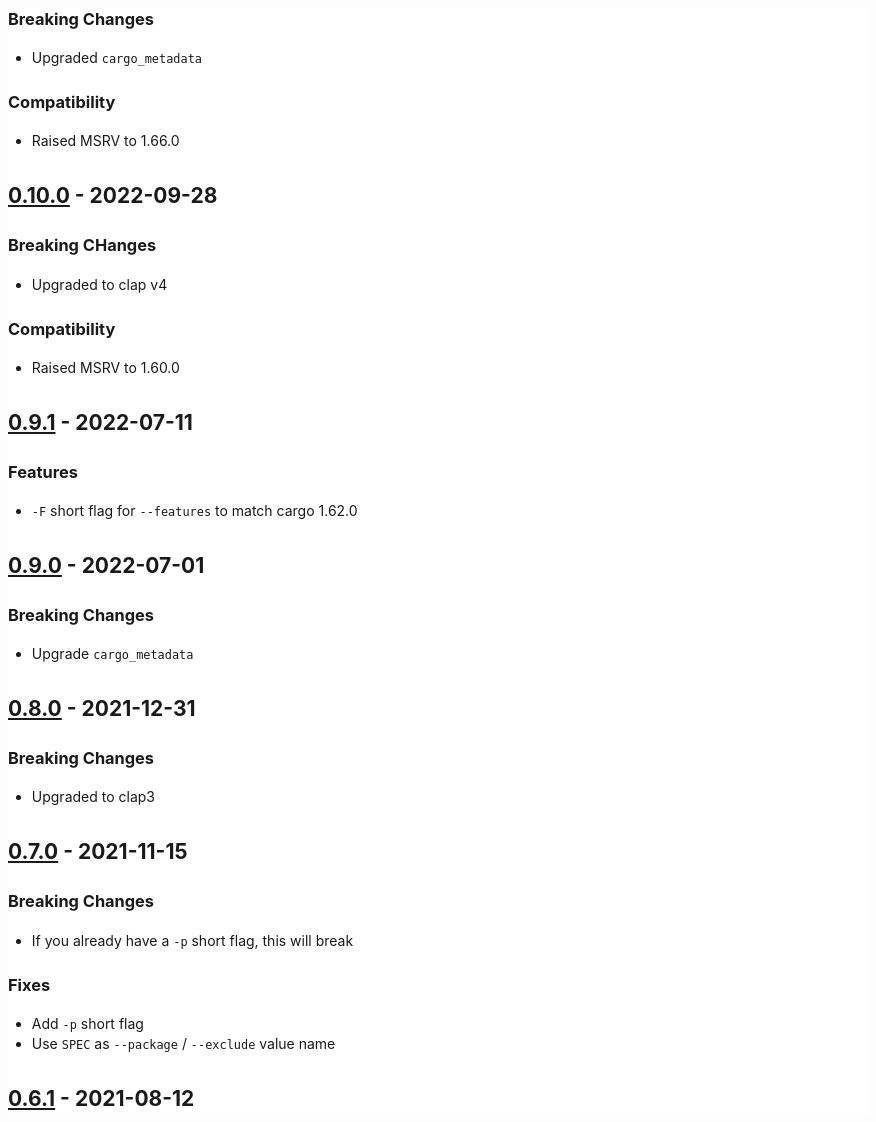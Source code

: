 ### Breaking Changes

- Upgraded `cargo_metadata`

### Compatibility

- Raised MSRV to 1.66.0

## [0.10.0] - 2022-09-28

### Breaking CHanges

- Upgraded to clap v4

### Compatibility

- Raised MSRV to 1.60.0

## [0.9.1] - 2022-07-11

### Features

- `-F` short flag for `--features` to match cargo 1.62.0

## [0.9.0] - 2022-07-01

### Breaking Changes

- Upgrade `cargo_metadata`

## [0.8.0] - 2021-12-31

### Breaking Changes

- Upgraded to clap3

## [0.7.0] - 2021-11-15

### Breaking Changes

- If you already have a `-p` short flag, this will break

### Fixes

- Add `-p` short flag
- Use `SPEC` as `--package` / `--exclude` value name

## [0.6.1] - 2021-08-12


[Unreleased]: https://github.com/crate-ci/clap-cargo/compare/v0.18.0...HEAD
[0.18.0]: https://github.com/crate-ci/clap-cargo/compare/v0.17.1...v0.18.0
[0.17.1]: https://github.com/crate-ci/clap-cargo/compare/v0.17.0...v0.17.1
[0.17.0]: https://github.com/crate-ci/clap-cargo/compare/v0.16.0...v0.17.0
[0.16.0]: https://github.com/crate-ci/clap-cargo/compare/v0.15.2...v0.16.0
[0.15.2]: https://github.com/crate-ci/clap-cargo/compare/v0.15.1...v0.15.2
[0.15.1]: https://github.com/crate-ci/clap-cargo/compare/v0.15.0...v0.15.1
[0.15.0]: https://github.com/crate-ci/clap-cargo/compare/v0.14.1...v0.15.0
[0.14.1]: https://github.com/crate-ci/clap-cargo/compare/v0.14.0...v0.14.1
[0.14.0]: https://github.com/crate-ci/clap-cargo/compare/v0.13.0...v0.14.0
[0.13.0]: https://github.com/crate-ci/clap-cargo/compare/v0.12.0...v0.13.0
[0.12.0]: https://github.com/crate-ci/clap-cargo/compare/v0.11.0...v0.12.0
[0.11.0]: https://github.com/crate-ci/clap-cargo/compare/v0.10.0...v0.11.0
[0.10.0]: https://github.com/crate-ci/clap-cargo/compare/v0.9.1...v0.10.0
[0.9.1]: https://github.com/crate-ci/clap-cargo/compare/v0.9.0...v0.9.1
[0.9.0]: https://github.com/crate-ci/clap-cargo/compare/v0.8.0...v0.9.0
[0.8.0]: https://github.com/crate-ci/clap-cargo/compare/v0.7.0...v0.8.0
[0.7.0]: https://github.com/crate-ci/clap-cargo/compare/v0.6.1...v0.7.0
[0.6.1]: https://github.com/crate-ci/clap-cargo/compare/v0.6.0...v0.6.1
[0.6.0]: https://github.com/crate-ci/clap-cargo/compare/v0.5.0...v0.6.0
[0.5.0]: https://github.com/crate-ci/clap-cargo/compare/v0.4.1...v0.5.0
[0.4.1]: https://github.com/crate-ci/clap-cargo/compare/v0.4.0...v0.4.1
[0.4.0]: https://github.com/crate-ci/clap-cargo/compare/v0.3.1...v0.4.0
[0.3.1]: https://github.com/crate-ci/clap-cargo/compare/v0.3.0...v0.3.1